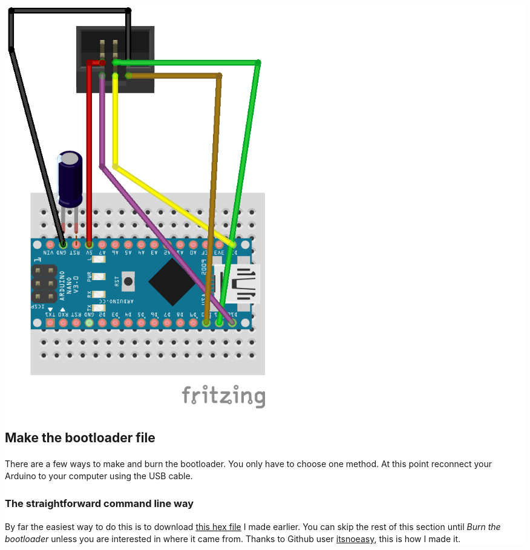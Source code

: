 <img src="images/Plaid_bootloader_layout_bb.png" alt="breadboard diagramme" width="50%"/>

## Make the bootloader file

There are a few ways to make and burn the bootloader. You only have to choose one method. At this point reconnect your Arduino to your computer using the USB cable.

### The straightforward command line way
By far the easiest way to do this is to download [this hex file](https://github.com/Daveyr/plaid/blob/add-bootloader-info/bootloader/plaid_default.hex) I made earlier. You can skip the rest of this section until _Burn the bootloader_ unless you are interested in where it came from. Thanks to Github user [itsnoeasy](https://github.com/hsgw/plaid/issues/10#issuecomment-583849113), this is how I made it.
